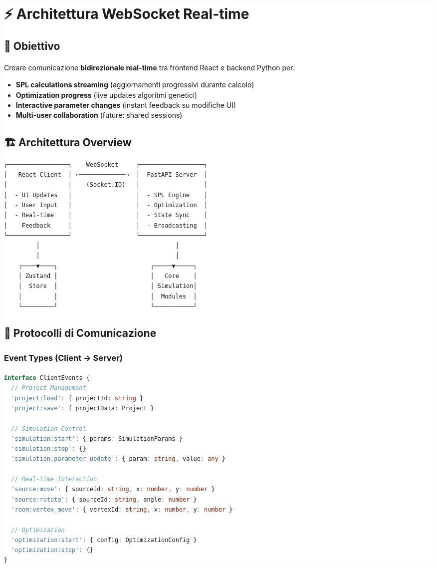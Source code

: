 # ⚡ Architettura WebSocket Real-time

## 🎯 Obiettivo
Creare comunicazione **bidirezionale real-time** tra frontend React e backend Python per:
- **SPL calculations streaming** (aggiornamenti progressivi durante calcolo)
- **Optimization progress** (live updates algoritmi genetici)
- **Interactive parameter changes** (instant feedback su modifiche UI)
- **Multi-user collaboration** (future: shared sessions)

## 🏗️ Architettura Overview

```
┌─────────────────┐    WebSocket     ┌──────────────────┐
│   React Client  │ ←─────────────→  │  FastAPI Server  │
│                 │    (Socket.IO)   │                  │
│  - UI Updates   │                  │  - SPL Engine    │
│  - User Input   │                  │  - Optimization  │
│  - Real-time    │                  │  - State Sync    │
│    Feedback     │                  │  - Broadcasting  │
└─────────────────┘                  └──────────────────┘
         │                                      │
         │                                      │
    ┌────▼────┐                          ┌─────▼─────┐
    │ Zustand │                          │   Core    │
    │  Store  │                          │ Simulation│
    │         │                          │  Modules  │
    └─────────┘                          └───────────┘
```

## 📡 Protocolli di Comunicazione

### Event Types (Client → Server)
```typescript
interface ClientEvents {
  // Project Management
  'project:load': { projectId: string }
  'project:save': { projectData: Project }
  
  // Simulation Control
  'simulation:start': { params: SimulationParams }
  'simulation:stop': {}
  'simulation:parameter_update': { param: string, value: any }
  
  // Real-time Interaction
  'source:move': { sourceId: string, x: number, y: number }
  'source:rotate': { sourceId: string, angle: number }
  'room:vertex_move': { vertexId: string, x: number, y: number }
  
  // Optimization
  'optimization:start': { config: OptimizationConfig }
  'optimization:stop': {}
}
```
